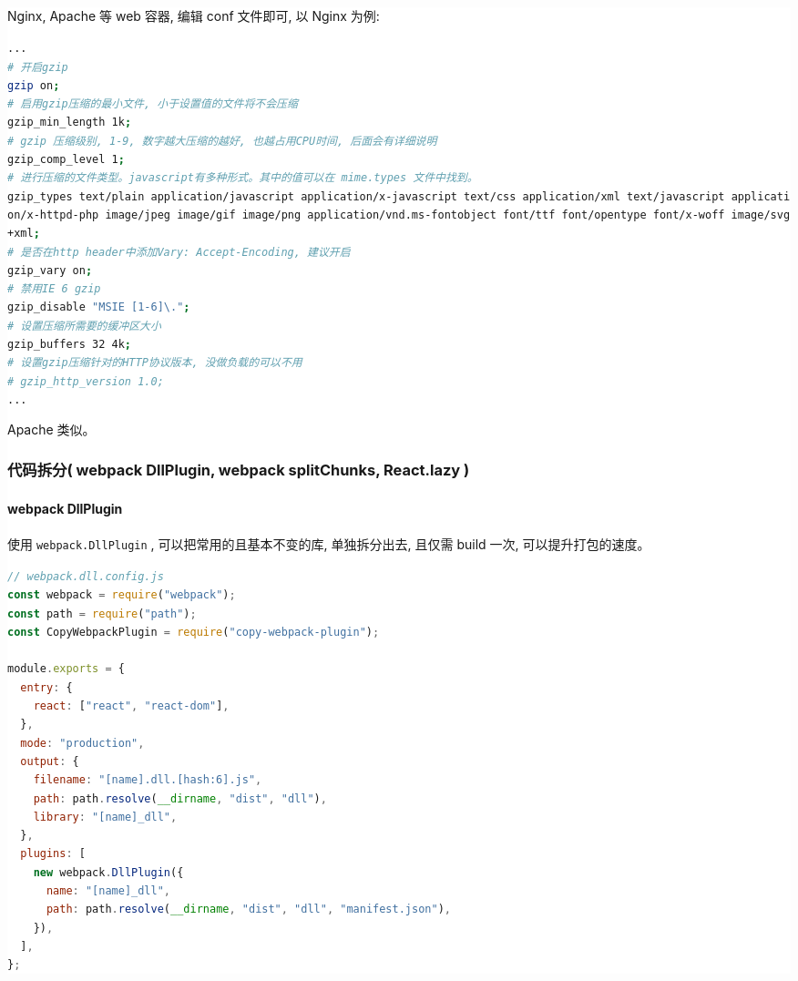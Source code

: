 Nginx, Apache 等 web 容器, 编辑 conf 文件即可, 以 Nginx 为例:

```bash
...
# 开启gzip
gzip on;
# 启用gzip压缩的最小文件, 小于设置值的文件将不会压缩
gzip_min_length 1k;
# gzip 压缩级别, 1-9, 数字越大压缩的越好, 也越占用CPU时间, 后面会有详细说明
gzip_comp_level 1;
# 进行压缩的文件类型。javascript有多种形式。其中的值可以在 mime.types 文件中找到。
gzip_types text/plain application/javascript application/x-javascript text/css application/xml text/javascript application/x-httpd-php image/jpeg image/gif image/png application/vnd.ms-fontobject font/ttf font/opentype font/x-woff image/svg+xml;
# 是否在http header中添加Vary: Accept-Encoding, 建议开启
gzip_vary on;
# 禁用IE 6 gzip
gzip_disable "MSIE [1-6]\.";
# 设置压缩所需要的缓冲区大小
gzip_buffers 32 4k;
# 设置gzip压缩针对的HTTP协议版本, 没做负载的可以不用
# gzip_http_version 1.0;
...
```

Apache 类似。

### 代码拆分( webpack DllPlugin, webpack splitChunks, React.lazy )

#### webpack DllPlugin

使用 `webpack.DllPlugin` , 可以把常用的且基本不变的库, 单独拆分出去, 且仅需 build 一次, 可以提升打包的速度。

```js
// webpack.dll.config.js
const webpack = require("webpack");
const path = require("path");
const CopyWebpackPlugin = require("copy-webpack-plugin");

module.exports = {
  entry: {
    react: ["react", "react-dom"],
  },
  mode: "production",
  output: {
    filename: "[name].dll.[hash:6].js",
    path: path.resolve(__dirname, "dist", "dll"),
    library: "[name]_dll",
  },
  plugins: [
    new webpack.DllPlugin({
      name: "[name]_dll",
      path: path.resolve(__dirname, "dist", "dll", "manifest.json"),
    }),
  ],
};
```
